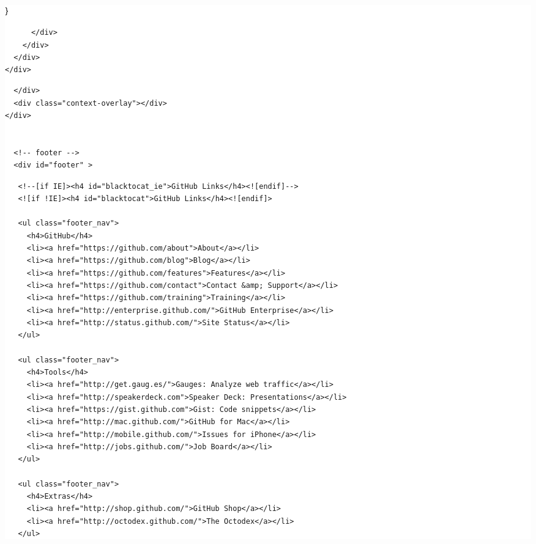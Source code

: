 }
</code></pre></article>
  </div>

          </div>
        </div>
      </div>
    </div>

  </div>

<div class="frame frame-loading large-loading-area" style="display:none;" data-tree-list-url="/padraic/mockery/tree-list/2c5e3244b72d268d8c70935fcceb39b3d84d57db" data-blob-url-prefix="/padraic/mockery/blob/2c5e3244b72d268d8c70935fcceb39b3d84d57db">
  <img src="https://a248.e.akamai.net/assets.github.com/images/spinners/octocat-spinner-64.gif?1329872007" height="64" width="64">
</div>

      </div>
      <div class="context-overlay"></div>
    </div>


      <!-- footer -->
      <div id="footer" >
        
  <div class="upper_footer">
     <div class="container clearfix">

       <!--[if IE]><h4 id="blacktocat_ie">GitHub Links</h4><![endif]-->
       <![if !IE]><h4 id="blacktocat">GitHub Links</h4><![endif]>

       <ul class="footer_nav">
         <h4>GitHub</h4>
         <li><a href="https://github.com/about">About</a></li>
         <li><a href="https://github.com/blog">Blog</a></li>
         <li><a href="https://github.com/features">Features</a></li>
         <li><a href="https://github.com/contact">Contact &amp; Support</a></li>
         <li><a href="https://github.com/training">Training</a></li>
         <li><a href="http://enterprise.github.com/">GitHub Enterprise</a></li>
         <li><a href="http://status.github.com/">Site Status</a></li>
       </ul>

       <ul class="footer_nav">
         <h4>Tools</h4>
         <li><a href="http://get.gaug.es/">Gauges: Analyze web traffic</a></li>
         <li><a href="http://speakerdeck.com">Speaker Deck: Presentations</a></li>
         <li><a href="https://gist.github.com">Gist: Code snippets</a></li>
         <li><a href="http://mac.github.com/">GitHub for Mac</a></li>
         <li><a href="http://mobile.github.com/">Issues for iPhone</a></li>
         <li><a href="http://jobs.github.com/">Job Board</a></li>
       </ul>

       <ul class="footer_nav">
         <h4>Extras</h4>
         <li><a href="http://shop.github.com/">GitHub Shop</a></li>
         <li><a href="http://octodex.github.com/">The Octodex</a></li>
       </ul>
